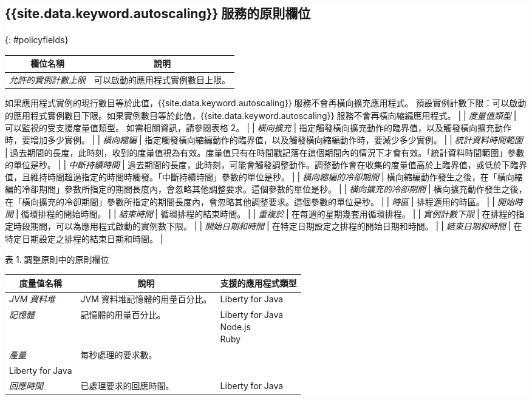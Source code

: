 
## {{site.data.keyword.autoscaling}} 服務的原則欄位
{: #policyfields}

| 欄位名稱  | 說明 |
|-------------|----------------------|
|*允許的實例計數上限* |	可以啟動的應用程式實例數目上限。
如果應用程式實例的現行數目等於此值，{{site.data.keyword.autoscaling}} 服務不會再橫向擴充應用程式。
預設實例計數下限：可以啟動的應用程式實例數目下限。如果實例數目等於此值，{{site.data.keyword.autoscaling}} 服務不會再橫向縮編應用程式。
 |
| *度量值類型*	| 	可以監視的受支援度量值類型。
如需相關資訊，請參閱表格 2。 |
| *橫向擴充* | 	指定觸發橫向擴充動作的臨界值，以及觸發橫向擴充動作時，要增加多少實例。 |
| *橫向縮編* |	指定觸發橫向縮編動作的臨界值，以及觸發橫向縮編動作時，要減少多少實例。 |
| *統計資料時間範圍* |	過去期間的長度，此時刻，收到的度量值視為有效。度量值只有在時間戳記落在這個期間內的情況下才會有效。「統計資料時間範圍」參數的單位是秒。 |
| *中斷持續時間*	| 過去期間的長度，此時刻，可能會觸發調整動作。調整動作會在收集的度量值高於上臨界值，或低於下臨界值，且維持時間超過指定的時間時觸發。「中斷持續時間」參數的單位是秒。 |
| *橫向縮編的冷卻期間* | 橫向縮編動作發生之後，在「橫向縮編的冷卻期間」參數所指定的期間長度內，會忽略其他調整要求。這個參數的單位是秒。 |
| *橫向擴充的冷卻期間*	| 橫向擴充動作發生之後，在「橫向擴充的冷卻期間」參數所指定的期間長度內，會忽略其他調整要求。這個參數的單位是秒。 |
| *時區*	| 排程適用的時區。 |
| *開始時間*  |	循環排程的開始時間。 |
| *結束時間*    |	循環排程的結束時間。	|
| *重複於*	|	在每週的星期幾套用循環排程。 |
| *實例計數下限* |	在排程的指定時段期間，可以為應用程式啟動的實例數下限。 |
| *開始日期和時間* |	在特定日期設定之排程的開始日期和時間。
 |
| *結束日期和時間* |	在特定日期設定之排程的結束日期和時間。
	|

表 1. 調整原則中的原則欄位

| 度量值名稱 | 說明 | 支援的應用程式類型 |
|-------------|----------------------| ------------------- |
| *JVM 資料堆* |	JVM 資料堆記憶體的用量百分比。	| Liberty for Java |
| *記憶體*   |	記憶體的用量百分比。	|  Liberty for Java<br/> Node.js <br/> Ruby <br/> |
| *產量* | 每秒處理的要求數。
| Liberty for Java |
| *回應時間* |	已處理要求的回應時間。	| Liberty for Java |

